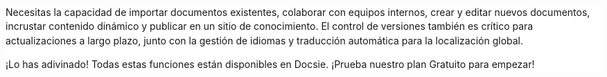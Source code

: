 Necesitas la capacidad de importar documentos existentes, colaborar con equipos internos, crear y editar nuevos documentos, incrustar contenido dinámico y publicar en un sitio de conocimiento. El control de versiones también es crítico para actualizaciones a largo plazo, junto con la gestión de idiomas y traducción automática para la localización global.

¡Lo has adivinado! Todas estas funciones están disponibles en Docsie. ¡Prueba nuestro plan Gratuito para empezar!